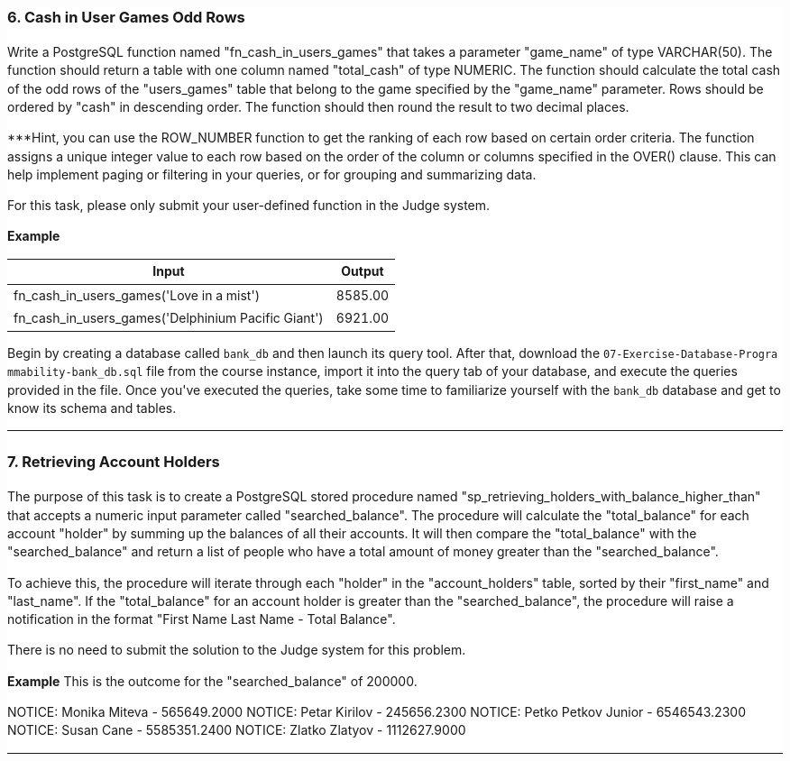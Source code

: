 
### 6. Cash in User Games Odd Rows

Write a PostgreSQL function named "fn_cash_in_users_games" that takes a parameter "game_name" of type VARCHAR(50). The function should return a table with one column named "total_cash" of type NUMERIC.
The function should calculate the total cash of the odd rows of the "users_games" table that belong to the game specified by the "game_name" parameter. Rows should be ordered by "cash" in descending order.
The function should then round the result to two decimal places.

***Hint, you can use the ROW_NUMBER function to get the ranking of each row based on certain order criteria. The function assigns a unique integer value to each row based on the order of the column or columns specified in the OVER() clause. This can help implement paging or filtering in your queries, or for grouping and summarizing data.

For this task, please only submit your user-defined function in the Judge system.

**Example**

| Input                            | Output   |
|-----------------------------------|----------|
| fn_cash_in_users_games('Love in a mist') | 8585.00 |
| fn_cash_in_users_games('Delphinium Pacific Giant') | 6921.00 |

Begin by creating a database called `bank_db` and then launch its query tool. After that, download the `07-Exercise-Database-Programmability-bank_db.sql` file from the course instance, import it into the query tab of your database, and execute the queries provided in the file. Once you've executed the queries, take some time to familiarize yourself with the `bank_db` database and get to know its schema and tables.

---

### 7. Retrieving Account Holders

The purpose of this task is to create a PostgreSQL stored procedure named "sp_retrieving_holders_with_balance_higher_than" that accepts a numeric input parameter called "searched_balance". The procedure will calculate the "total_balance" for each account "holder" by summing up the balances of all their accounts. It will then compare the "total_balance" with the "searched_balance" and return a list of people who have a total amount of money greater than the "searched_balance".

To achieve this, the procedure will iterate through each "holder" in the "account_holders" table, sorted by their "first_name" and "last_name". If the "total_balance" for an account holder is greater than the "searched_balance", the procedure will raise a notification in the format "First Name Last Name - Total Balance".

There is no need to submit the solution to the Judge system for this problem.

**Example**
This is the outcome for the "searched_balance" of 200000.

NOTICE: Monika Miteva - 565649.2000 
NOTICE: Petar Kirilov - 245656.2300 
NOTICE: Petko Petkov Junior - 6546543.2300
NOTICE: Susan Cane - 5585351.2400
NOTICE: Zlatko Zlatyov - 1112627.9000

---